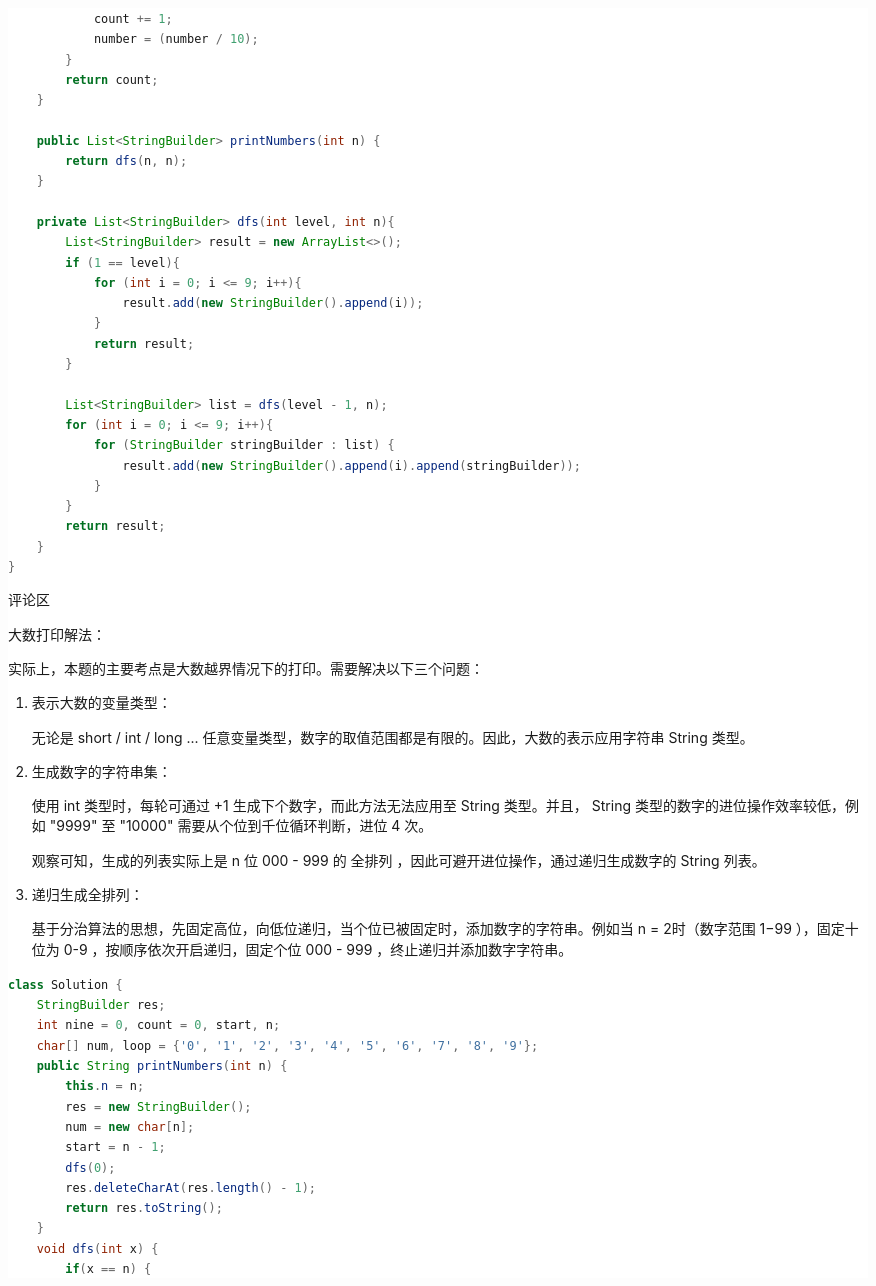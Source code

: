 ```java
            count += 1;
            number = (number / 10);
        }
        return count;
    }

    public List<StringBuilder> printNumbers(int n) {
        return dfs(n, n);
    }

    private List<StringBuilder> dfs(int level, int n){
        List<StringBuilder> result = new ArrayList<>();
        if (1 == level){
            for (int i = 0; i <= 9; i++){
                result.add(new StringBuilder().append(i));
            }
            return result;
        }

        List<StringBuilder> list = dfs(level - 1, n);
        for (int i = 0; i <= 9; i++){
            for (StringBuilder stringBuilder : list) {
                result.add(new StringBuilder().append(i).append(stringBuilder));
            }
        }
        return result;
    }
}
```



评论区

大数打印解法：

实际上，本题的主要考点是大数越界情况下的打印。需要解决以下三个问题：
1. 表示大数的变量类型：

    无论是 short / int / long ... 任意变量类型，数字的取值范围都是有限的。因此，大数的表示应用字符串 String 类型。

2. 生成数字的字符串集：

    使用 int 类型时，每轮可通过 +1 生成下个数字，而此方法无法应用至 String 类型。并且， String 类型的数字的进位操作效率较低，例如 "9999" 至 "10000" 需要从个位到千位循环判断，进位 4 次。

    观察可知，生成的列表实际上是 n 位 000 - 999 的 全排列 ，因此可避开进位操作，通过递归生成数字的 String 列表。

3. 递归生成全排列：

    基于分治算法的思想，先固定高位，向低位递归，当个位已被固定时，添加数字的字符串。例如当 n = 2时（数字范围 1−99 ），固定十位为 0-9 ，按顺序依次开启递归，固定个位 000 - 999 ，终止递归并添加数字字符串。

```java
class Solution {
    StringBuilder res;
    int nine = 0, count = 0, start, n;
    char[] num, loop = {'0', '1', '2', '3', '4', '5', '6', '7', '8', '9'};
    public String printNumbers(int n) {
        this.n = n;
        res = new StringBuilder();
        num = new char[n];
        start = n - 1;
        dfs(0);
        res.deleteCharAt(res.length() - 1);
        return res.toString();
    }
    void dfs(int x) {
        if(x == n) {
```